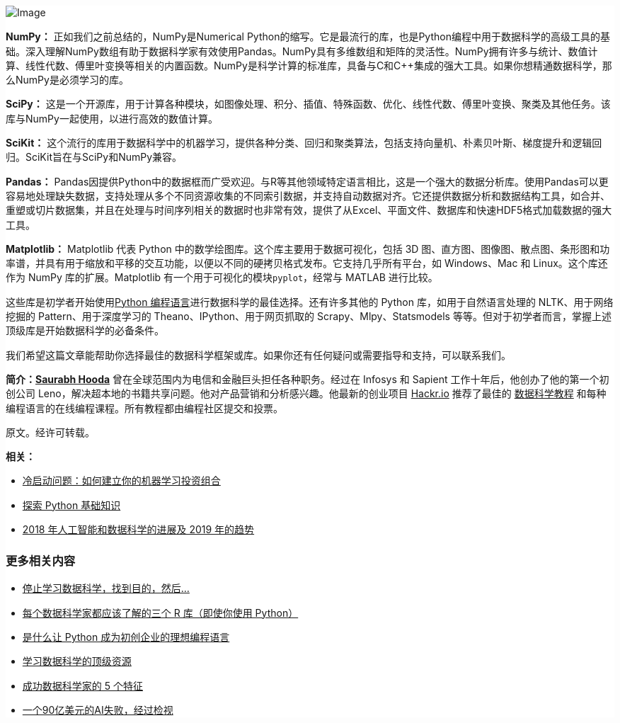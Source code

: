 ![Image](../Images/69e025e93034a4ffc321c7d33a38affe.png)

**NumPy：** 正如我们之前总结的，NumPy是Numerical Python的缩写。它是最流行的库，也是Python编程中用于数据科学的高级工具的基础。深入理解NumPy数组有助于数据科学家有效使用Pandas。NumPy具有多维数组和矩阵的灵活性。NumPy拥有许多与统计、数值计算、线性代数、傅里叶变换等相关的内置函数。NumPy是科学计算的标准库，具备与C和C++集成的强大工具。如果你想精通数据科学，那么NumPy是必须学习的库。

**SciPy：** 这是一个开源库，用于计算各种模块，如图像处理、积分、插值、特殊函数、优化、线性代数、傅里叶变换、聚类及其他任务。该库与NumPy一起使用，以进行高效的数值计算。

**SciKit：** 这个流行的库用于数据科学中的机器学习，提供各种分类、回归和聚类算法，包括支持向量机、朴素贝叶斯、梯度提升和逻辑回归。SciKit旨在与SciPy和NumPy兼容。

**Pandas：** Pandas因提供Python中的数据框而广受欢迎。与R等其他领域特定语言相比，这是一个强大的数据分析库。使用Pandas可以更容易地处理缺失数据，支持处理从多个不同资源收集的不同索引数据，并支持自动数据对齐。它还提供数据分析和数据结构工具，如合并、重塑或切片数据集，并且在处理与时间序列相关的数据时也非常有效，提供了从Excel、平面文件、数据库和快速HDF5格式加载数据的强大工具。

**Matplotlib：** Matplotlib 代表 Python 中的数学绘图库。这个库主要用于数据可视化，包括 3D 图、直方图、图像图、散点图、条形图和功率谱，并具有用于缩放和平移的交互功能，以便以不同的硬拷贝格式发布。它支持几乎所有平台，如 Windows、Mac 和 Linux。这个库还作为 NumPy 库的扩展。Matplotlib 有一个用于可视化的模块`pyplot`，经常与 MATLAB 进行比较。

这些库是初学者开始使用[Python 编程语言](http://techgeekbuzz.com/best-way-to-learn-python/)进行数据科学的最佳选择。还有许多其他的 Python 库，如用于自然语言处理的 NLTK、用于网络挖掘的 Pattern、用于深度学习的 Theano、IPython、用于网页抓取的 Scrapy、Mlpy、Statsmodels 等等。但对于初学者而言，掌握上述顶级库是开始数据科学的必备条件。

我们希望这篇文章能帮助你选择最佳的数据科学框架或库。如果你还有任何疑问或需要指导和支持，可以联系我们。

**简介：[Saurabh Hooda](https://www.linkedin.com/in/hoodasaurabh/)** 曾在全球范围内为电信和金融巨头担任各种职务。经过在 Infosys 和 Sapient 工作十年后，他创办了他的第一个初创公司 Leno，解决超本地的书籍共享问题。他对产品营销和分析感兴趣。他最新的创业项目 [Hackr.io](https://hackr.io/) 推荐了最佳的 [数据科学教程](https://hackr.io/tutorials/learn-data-science) 和每种编程语言的在线编程课程。所有教程都由编程社区提交和投票。

原文。经许可转载。

**相关：**

+   [冷启动问题：如何建立你的机器学习投资组合](/2019/01/cold-start-problem-machine-learning.html)

+   [探索 Python 基础知识](/2019/01/exploring-python-basics.html)

+   [2018 年人工智能和数据科学的进展及 2019 年的趋势](/2019/02/ai-data-science-advances-trends.html)

### 更多相关内容

+   [停止学习数据科学，找到目的，然后…](https://www.kdnuggets.com/2021/12/stop-learning-data-science-find-purpose.html)

+   [每个数据科学家都应该了解的三个 R 库（即使你使用 Python）](https://www.kdnuggets.com/2021/12/three-r-libraries-every-data-scientist-know-even-python.html)

+   [是什么让 Python 成为初创企业的理想编程语言](https://www.kdnuggets.com/2021/12/makes-python-ideal-programming-language-startups.html)

+   [学习数据科学的顶级资源](https://www.kdnuggets.com/2021/12/springboard-top-resources-learn-data-science-statistics.html)

+   [成功数据科学家的 5 个特征](https://www.kdnuggets.com/2021/12/5-characteristics-successful-data-scientist.html)

+   [一个90亿美元的AI失败，经过检视](https://www.kdnuggets.com/2021/12/9b-ai-failure-examined.html)
